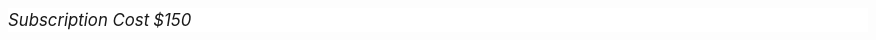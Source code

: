    </TR>
   <TR>
      <TD><i><big>Subscription Cost</big></i></TD>
      <TD><i><big>$150</big></i></TD>
   </TR>
</TABLE>
